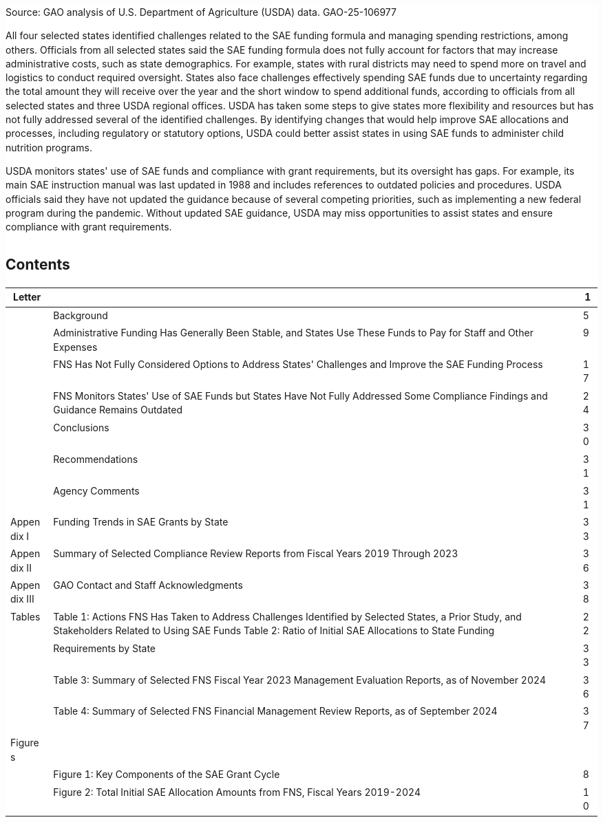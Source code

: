 Source: GAO analysis of U.S. Department of Agriculture (USDA) data. GAO-25-106977



All four selected states identified challenges related to the SAE funding formula and managing spending restrictions, among others. Officials from all selected states said the SAE funding formula does not fully account for factors that may increase administrative costs, such as state demographics. For example, states with rural districts may need to spend more on travel and logistics to conduct required oversight. States also face challenges effectively spending SAE funds due to uncertainty regarding the total amount they will receive over the year and the short window to spend additional funds, according to officials from all selected states and three USDA regional offices. USDA has taken some steps to give states more flexibility and resources but has not fully addressed several of the identified challenges. By identifying changes that would help improve SAE allocations and processes, including regulatory or statutory options, USDA could better assist states in using SAE funds to administer child nutrition programs.

USDA monitors states' use of SAE funds and compliance with grant requirements, but its oversight has gaps. For example, its main SAE instruction manual was last updated in 1988 and includes references to outdated policies and procedures. USDA officials said they have not updated the guidance because of several competing priorities, such as implementing a new federal program during the pandemic. Without updated SAE guidance, USDA may miss opportunities to assist states and ensure compliance with grant requirements.

## Contents

| Letter       |                                                                                                                                                                                                           | 1   |
|--------------|-----------------------------------------------------------------------------------------------------------------------------------------------------------------------------------------------------------|-----|
|              | Background                                                                                                                                                                                                | 5   |
|              | Administrative Funding Has Generally Been Stable, and States Use These Funds to Pay for Staff and Other Expenses                                                                                          | 9   |
|              | FNS Has Not Fully Considered Options to Address States' Challenges and Improve the SAE Funding Process                                                                                                    | 17  |
|              | FNS Monitors States' Use of SAE Funds but States Have Not Fully Addressed Some Compliance Findings and Guidance Remains Outdated                                                                          | 24  |
|              | Conclusions                                                                                                                                                                                               | 30  |
|              | Recommendations                                                                                                                                                                                           | 31  |
|              | Agency Comments                                                                                                                                                                                           | 31  |
| Appendix I   | Funding Trends in SAE Grants by State                                                                                                                                                                     | 33  |
| Appendix II  | Summary of Selected Compliance Review Reports from Fiscal Years 2019 Through 2023                                                                                                                         | 36  |
| Appendix III | GAO Contact and Staff Acknowledgments                                                                                                                                                                     | 38  |
| Tables       | Table 1: Actions FNS Has Taken to Address Challenges Identified by Selected States, a Prior Study, and Stakeholders Related to Using SAE Funds Table 2: Ratio of Initial SAE Allocations to State Funding | 22  |
|              | Requirements by State                                                                                                                                                                                     | 33  |
|              | Table 3: Summary of Selected FNS Fiscal Year 2023 Management Evaluation Reports, as of November 2024                                                                                                      | 36  |
|              | Table 4: Summary of Selected FNS Financial Management Review Reports, as of September 2024                                                                                                                | 37  |
| Figures      |                                                                                                                                                                                                           |     |
|              | Figure 1: Key Components of the SAE Grant Cycle                                                                                                                                                           | 8   |
|              | Figure 2: Total Initial SAE Allocation Amounts from FNS, Fiscal Years 2019-2024                                                                                                                           | 10  |
